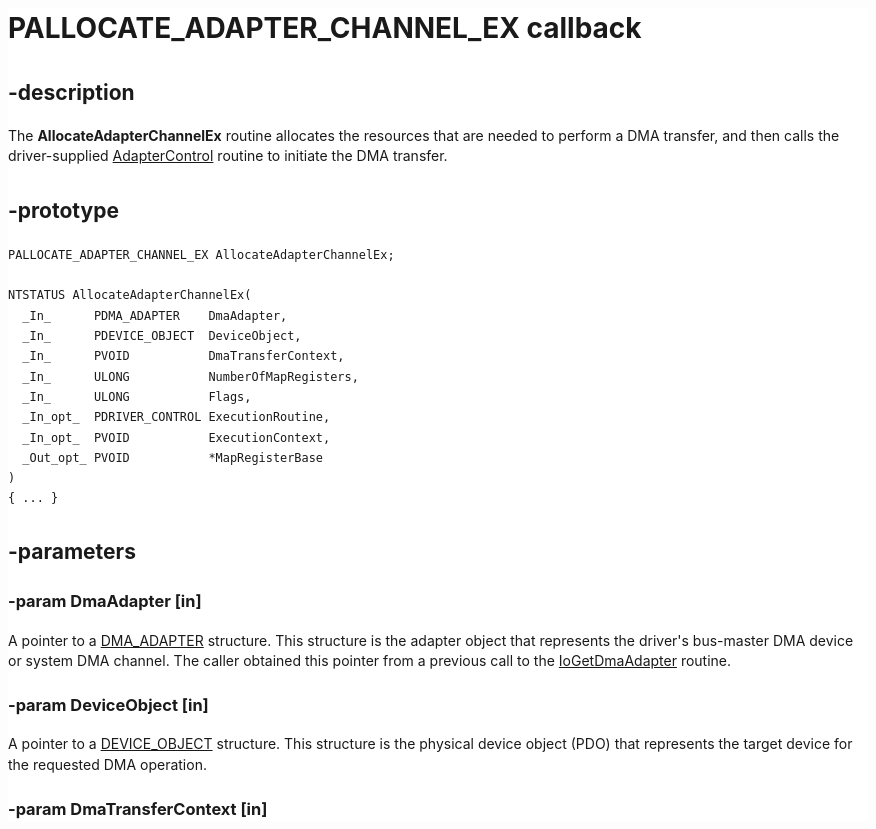 
# PALLOCATE_ADAPTER_CHANNEL_EX callback


## -description


The <b>AllocateAdapterChannelEx</b> routine allocates the resources that are needed to perform a DMA transfer, and then calls the driver-supplied <a href="..\wdm\nc-wdm-driver_control.md">AdapterControl</a> routine to initiate the DMA transfer.


## -prototype


````
PALLOCATE_ADAPTER_CHANNEL_EX AllocateAdapterChannelEx;

NTSTATUS AllocateAdapterChannelEx(
  _In_      PDMA_ADAPTER    DmaAdapter,
  _In_      PDEVICE_OBJECT  DeviceObject,
  _In_      PVOID           DmaTransferContext,
  _In_      ULONG           NumberOfMapRegisters,
  _In_      ULONG           Flags,
  _In_opt_  PDRIVER_CONTROL ExecutionRoutine,
  _In_opt_  PVOID           ExecutionContext,
  _Out_opt_ PVOID           *MapRegisterBase
)
{ ... }
````


## -parameters




### -param DmaAdapter [in]

A pointer to a <a href="..\wdm\ns-wdm-_dma_adapter.md">DMA_ADAPTER</a> structure. This structure is the adapter object that represents the driver's bus-master DMA device or system DMA channel. The caller obtained this pointer from a previous call to the <a href="..\wdm\nf-wdm-iogetdmaadapter.md">IoGetDmaAdapter</a> routine.


### -param DeviceObject [in]

A pointer to a <a href="..\wdm\ns-wdm-_device_object.md">DEVICE_OBJECT</a> structure. This structure is the physical device object (PDO) that represents the target device for the requested DMA operation.


### -param DmaTransferContext [in]
